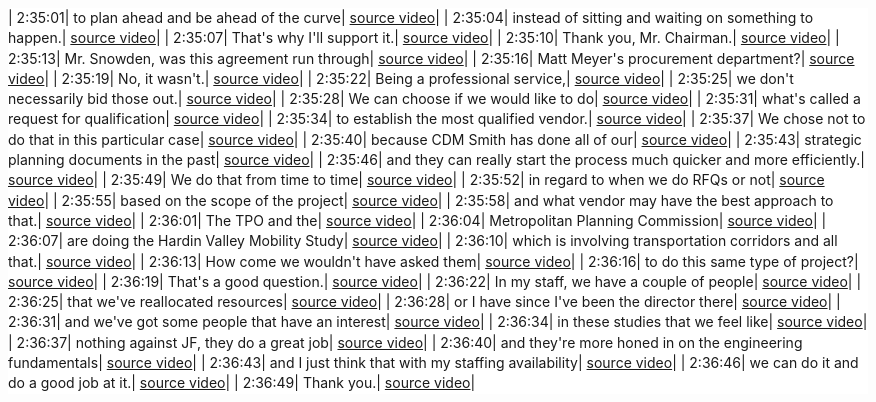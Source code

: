 | 2:35:01| to plan ahead and be ahead of the curve| [source video](https://archive.org/details/CoComWSR1467190520?start=9301)|
| 2:35:04| instead of sitting and waiting on something to happen.| [source video](https://archive.org/details/CoComWSR1467190520?start=9304)|
| 2:35:07| That's why I'll support it.| [source video](https://archive.org/details/CoComWSR1467190520?start=9307)|
| 2:35:10| Thank you, Mr. Chairman.| [source video](https://archive.org/details/CoComWSR1467190520?start=9310)|
| 2:35:13| Mr. Snowden, was this agreement run through| [source video](https://archive.org/details/CoComWSR1467190520?start=9313)|
| 2:35:16| Matt Meyer's procurement department?| [source video](https://archive.org/details/CoComWSR1467190520?start=9316)|
| 2:35:19| No, it wasn't.| [source video](https://archive.org/details/CoComWSR1467190520?start=9319)|
| 2:35:22| Being a professional service,| [source video](https://archive.org/details/CoComWSR1467190520?start=9322)|
| 2:35:25| we don't necessarily bid those out.| [source video](https://archive.org/details/CoComWSR1467190520?start=9325)|
| 2:35:28| We can choose if we would like to do| [source video](https://archive.org/details/CoComWSR1467190520?start=9328)|
| 2:35:31| what's called a request for qualification| [source video](https://archive.org/details/CoComWSR1467190520?start=9331)|
| 2:35:34| to establish the most qualified vendor.| [source video](https://archive.org/details/CoComWSR1467190520?start=9334)|
| 2:35:37| We chose not to do that in this particular case| [source video](https://archive.org/details/CoComWSR1467190520?start=9337)|
| 2:35:40| because CDM Smith has done all of our| [source video](https://archive.org/details/CoComWSR1467190520?start=9340)|
| 2:35:43| strategic planning documents in the past| [source video](https://archive.org/details/CoComWSR1467190520?start=9343)|
| 2:35:46| and they can really start the process much quicker and more efficiently.| [source video](https://archive.org/details/CoComWSR1467190520?start=9346)|
| 2:35:49| We do that from time to time| [source video](https://archive.org/details/CoComWSR1467190520?start=9349)|
| 2:35:52| in regard to when we do RFQs or not| [source video](https://archive.org/details/CoComWSR1467190520?start=9352)|
| 2:35:55| based on the scope of the project| [source video](https://archive.org/details/CoComWSR1467190520?start=9355)|
| 2:35:58| and what vendor may have the best approach to that.| [source video](https://archive.org/details/CoComWSR1467190520?start=9358)|
| 2:36:01| The TPO and the| [source video](https://archive.org/details/CoComWSR1467190520?start=9361)|
| 2:36:04| Metropolitan Planning Commission| [source video](https://archive.org/details/CoComWSR1467190520?start=9364)|
| 2:36:07| are doing the Hardin Valley Mobility Study| [source video](https://archive.org/details/CoComWSR1467190520?start=9367)|
| 2:36:10| which is involving transportation corridors and all that.| [source video](https://archive.org/details/CoComWSR1467190520?start=9370)|
| 2:36:13| How come we wouldn't have asked them| [source video](https://archive.org/details/CoComWSR1467190520?start=9373)|
| 2:36:16| to do this same type of project?| [source video](https://archive.org/details/CoComWSR1467190520?start=9376)|
| 2:36:19| That's a good question.| [source video](https://archive.org/details/CoComWSR1467190520?start=9379)|
| 2:36:22| In my staff, we have a couple of people| [source video](https://archive.org/details/CoComWSR1467190520?start=9382)|
| 2:36:25| that we've reallocated resources| [source video](https://archive.org/details/CoComWSR1467190520?start=9385)|
| 2:36:28| or I have since I've been the director there| [source video](https://archive.org/details/CoComWSR1467190520?start=9388)|
| 2:36:31| and we've got some people that have an interest| [source video](https://archive.org/details/CoComWSR1467190520?start=9391)|
| 2:36:34| in these studies that we feel like| [source video](https://archive.org/details/CoComWSR1467190520?start=9394)|
| 2:36:37| nothing against JF, they do a great job| [source video](https://archive.org/details/CoComWSR1467190520?start=9397)|
| 2:36:40| and they're more honed in on the engineering fundamentals| [source video](https://archive.org/details/CoComWSR1467190520?start=9400)|
| 2:36:43| and I just think that with my staffing availability| [source video](https://archive.org/details/CoComWSR1467190520?start=9403)|
| 2:36:46| we can do it and do a good job at it.| [source video](https://archive.org/details/CoComWSR1467190520?start=9406)|
| 2:36:49| Thank you.| [source video](https://archive.org/details/CoComWSR1467190520?start=9409)|